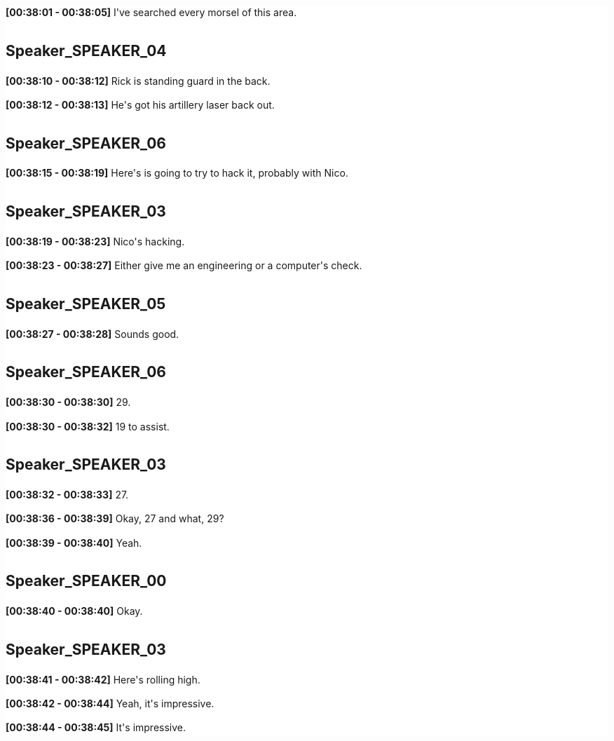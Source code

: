 **[00:38:01 - 00:38:05]** I've searched every morsel of this area.


## Speaker_SPEAKER_04

**[00:38:10 - 00:38:12]** Rick is standing guard in the back.

**[00:38:12 - 00:38:13]** He's got his artillery laser back out.


## Speaker_SPEAKER_06

**[00:38:15 - 00:38:19]** Here's is going to try to hack it, probably with Nico.


## Speaker_SPEAKER_03

**[00:38:19 - 00:38:23]** Nico's hacking.

**[00:38:23 - 00:38:27]** Either give me an engineering or a computer's check.


## Speaker_SPEAKER_05

**[00:38:27 - 00:38:28]** Sounds good.


## Speaker_SPEAKER_06

**[00:38:30 - 00:38:30]** 29.

**[00:38:30 - 00:38:32]** 19 to assist.


## Speaker_SPEAKER_03

**[00:38:32 - 00:38:33]** 27.

**[00:38:36 - 00:38:39]** Okay, 27 and what, 29?

**[00:38:39 - 00:38:40]** Yeah.


## Speaker_SPEAKER_00

**[00:38:40 - 00:38:40]** Okay.


## Speaker_SPEAKER_03

**[00:38:41 - 00:38:42]** Here's rolling high.

**[00:38:42 - 00:38:44]** Yeah, it's impressive.

**[00:38:44 - 00:38:45]** It's impressive.

